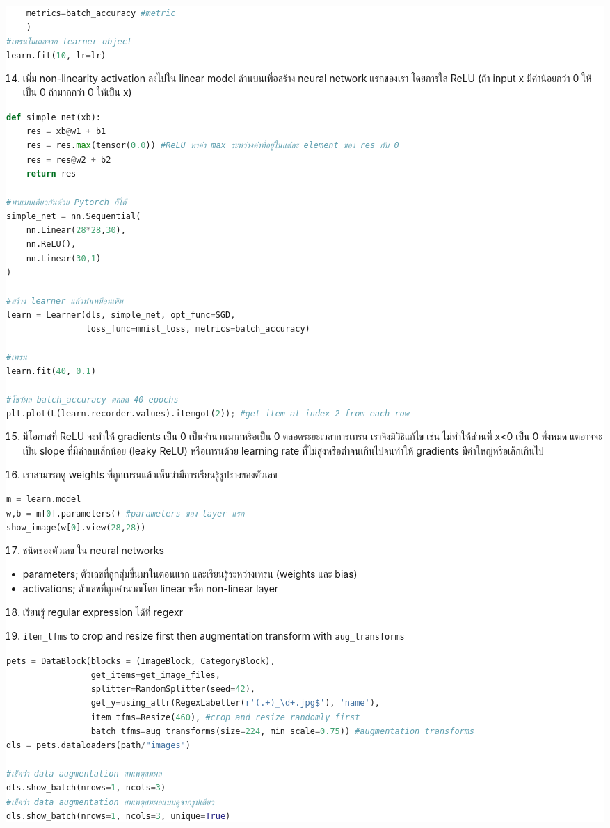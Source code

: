 ```py
	metrics=batch_accuracy #metric
	)
#เทรนโมเดลจาก learner object
learn.fit(10, lr=lr)
```
14. เพิ่ม non-linearity activation ลงไปใน linear model ด้านบนเพื่อสร้าง neural network แรกของเรา โดยการใส่ ReLU (ถ้า input x มีค่าน้อยกว่า 0 ให้เป็น 0 ถ้ามากกว่า 0 ให้เป็น x)

```py
def simple_net(xb): 
    res = xb@w1 + b1
    res = res.max(tensor(0.0)) #ReLU หาค่า max ระหว่างค่าที่อยู่ในแต่ละ element ของ res กับ 0
    res = res@w2 + b2
    return res

#ทำแบบเดียวกันด้วย Pytorch ก็ได้
simple_net = nn.Sequential(
    nn.Linear(28*28,30),
    nn.ReLU(),
    nn.Linear(30,1)
)

#สร้าง learner แล้วทำเหมือนเดิม
learn = Learner(dls, simple_net, opt_func=SGD,
                loss_func=mnist_loss, metrics=batch_accuracy)

#เทรน
learn.fit(40, 0.1)

#โชว์ผล batch_accuracy ตลอด 40 epochs
plt.plot(L(learn.recorder.values).itemgot(2)); #get item at index 2 from each row
```

15. มีโอกาสที่ ReLU จะทำให้ gradients เป็น 0 เป็นจำนวนมากหรือเป็น 0 ตลอดระยะเวลาการเทรน เราจึงมีวิธีแก้ไข เช่น ไม่ทำให้ส่วนที่ x<0 เป็น 0 ทั้งหมด แต่อาจจะเป็น slope ที่มีค่าลบเล็กน้อย (leaky ReLU) หรือเทรนด้วย learning rate ที่ไม่สูงหรือต่ำจนเกินไปจนทำให้ gradients มีค่าใหญ่หรือเล็กเกินไป

16. เราสามารถดู weights ที่ถูกเทรนแล้วเห็นว่ามีการเรียนรู้รูปร่างของตัวเลข

```py
m = learn.model
w,b = m[0].parameters() #parameters ของ layer แรก
show_image(w[0].view(28,28))
```

17. ชนิดของตัวเลข ใน neural networks

- parameters; ตัวเลขที่ถูกสุ่มขึ้นมาในตอนแรก และเรียนรู้ระหว่างเทรน (weights และ bias)
- activations; ตัวเลขที่ถูกคำนวณโดย linear หรือ non-linear layer

18. เรียนรู้ regular expression ได้ที่ [regexr](https://regexr.com/)

19. `item_tfms` to crop and resize first then augmentation transform with `aug_transforms`

```py
pets = DataBlock(blocks = (ImageBlock, CategoryBlock),
                 get_items=get_image_files, 
                 splitter=RandomSplitter(seed=42),
                 get_y=using_attr(RegexLabeller(r'(.+)_\d+.jpg$'), 'name'),
                 item_tfms=Resize(460), #crop and resize randomly first
                 batch_tfms=aug_transforms(size=224, min_scale=0.75)) #augmentation transforms
dls = pets.dataloaders(path/"images")

#เช็คว่า data augmentation สมเหตุสมผล
dls.show_batch(nrows=1, ncols=3)
#เช็คว่า data augmentation สมเหตุสมผลแบบดูจากรูปเดียว
dls.show_batch(nrows=1, ncols=3, unique=True)
```

